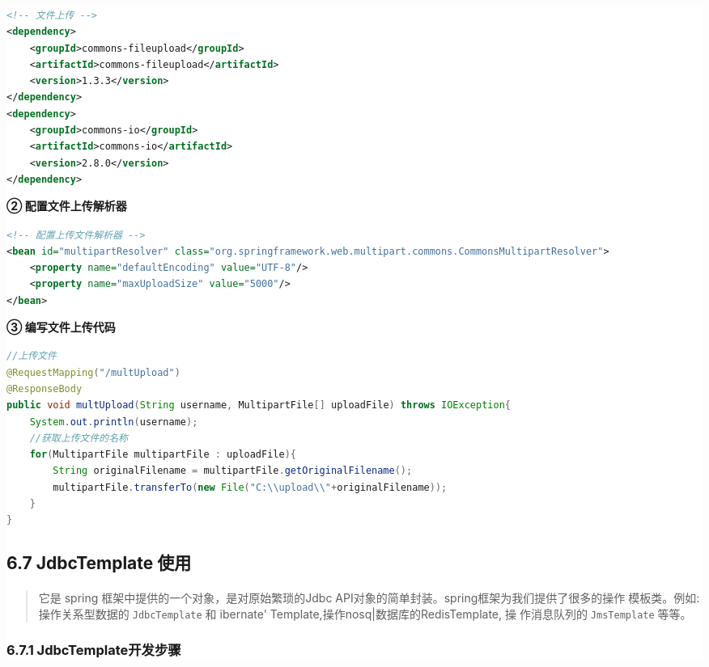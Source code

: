 ```xml
<!-- 文件上传 -->
<dependency>
    <groupId>commons-fileupload</groupId>
    <artifactId>commons-fileupload</artifactId>
    <version>1.3.3</version>
</dependency>
<dependency>
    <groupId>commons-io</groupId>
    <artifactId>commons-io</artifactId>
    <version>2.8.0</version>
</dependency>
```



**② 配置文件上传解析器**

```xml
<!-- 配置上传文件解析器 -->
<bean id="multipartResolver" class="org.springframework.web.multipart.commons.CommonsMultipartResolver">
    <property name="defaultEncoding" value="UTF-8"/>
    <property name="maxUploadSize" value="5000"/>
</bean>
```



**③ 编写文件上传代码**

```java
//上传文件
@RequestMapping("/multUpload")
@ResponseBody
public void multUpload(String username, MultipartFile[] uploadFile) throws IOException{
    System.out.println(username);
    //获取上传文件的名称
    for(MultipartFile multipartFile : uploadFile){
        String originalFilename = multipartFile.getOriginalFilename();
        multipartFile.transferTo(new File("C:\\upload\\"+originalFilename));
    }
}
```







## 6.7 JdbcTemplate 使用

> 它是 spring 框架中提供的一个对象，是对原始繁琐的Jdbc API对象的简单封装。spring框架为我们提供了很多的操作
> 模板类。例如:操作关系型数据的 `JdbcTemplate` 和 ibernate' Template,操作nosq|数据库的RedisTemplate, 操
> 作消息队列的 `JmsTemplate` 等等。



### 6.7.1 JdbcTemplate开发步骤

